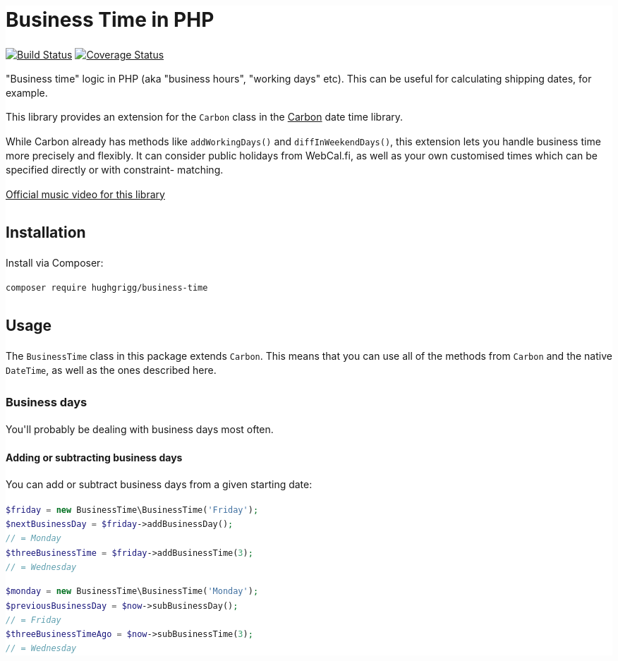 # Business Time in PHP

[![Build Status](https://travis-ci.org/hughgrigg/php-business-time.svg?branch=master)](https://travis-ci.org/hughgrigg/php-business-time)
[![Coverage Status](https://coveralls.io/repos/github/hughgrigg/php-business-time/badge.svg)](https://coveralls.io/github/hughgrigg/php-business-time)

"Business time" logic in PHP (aka "business hours", "working days" etc). This
can be useful for calculating shipping dates, for example.

This library provides an extension for the `Carbon` class in the
[Carbon](http://carbon.nesbot.com/docs/) date time library.

While Carbon already has methods like `addWorkingDays()` and
`diffInWeekendDays()`, this extension lets you handle business time more
precisely and flexibly. It can consider public holidays from WebCal.fi, as well
as your own customised times which can be specified directly or with constraint-
matching.

[Official music video for this library](https://www.youtube.com/watch?v=WGOohBytKTU)

## Installation

Install via Composer:

```bash
composer require hughgrigg/business-time
```

## Usage

The `BusinessTime` class in this package extends `Carbon`. This means that you
can use all of the methods from `Carbon` and the native `DateTime`, as well as
the ones described here.

### Business days

You'll probably be dealing with business days most often.

#### Adding or subtracting business days

You can add or subtract business days from a given starting date:

```php
$friday = new BusinessTime\BusinessTime('Friday');
$nextBusinessDay = $friday->addBusinessDay();
// = Monday
$threeBusinessTime = $friday->addBusinessTime(3);
// = Wednesday
```

```php
$monday = new BusinessTime\BusinessTime('Monday');
$previousBusinessDay = $now->subBusinessDay();
// = Friday
$threeBusinessTimeAgo = $now->subBusinessTime(3);
// = Wednesday
```
